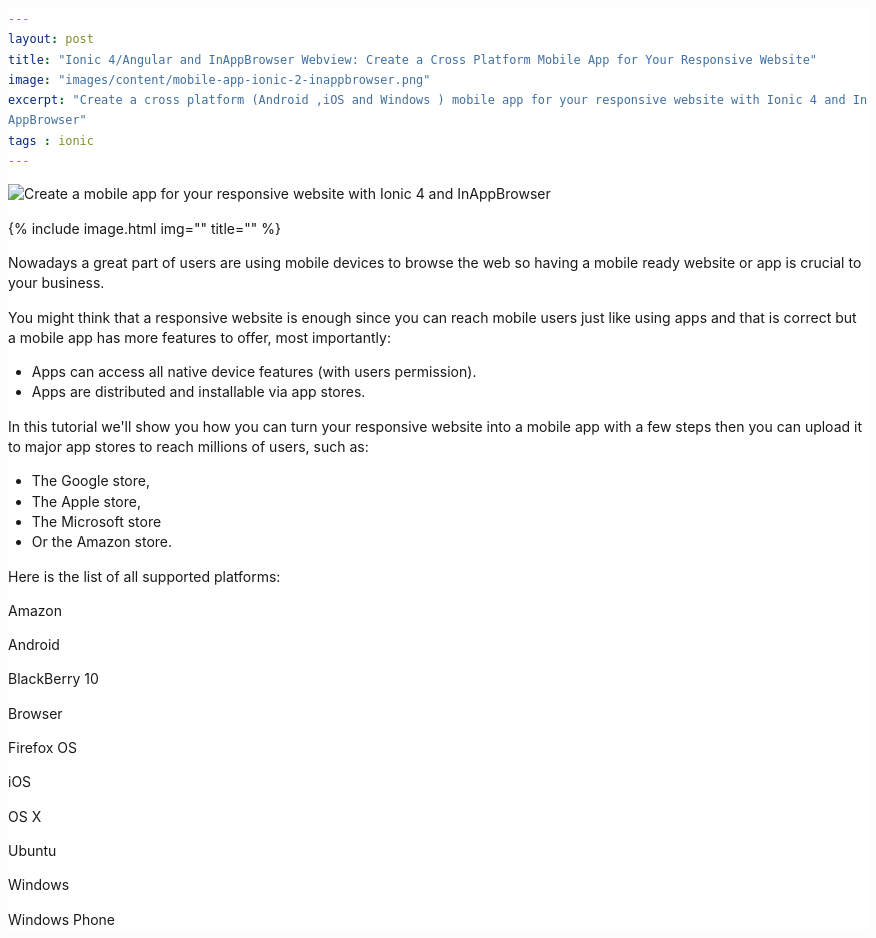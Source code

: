 ```yaml
---
layout: post
title: "Ionic 4/Angular and InAppBrowser Webview: Create a Cross Platform Mobile App for Your Responsive Website"
image: "images/content/mobile-app-ionic-2-inappbrowser.png"
excerpt: "Create a cross platform (Android ,iOS and Windows ) mobile app for your responsive website with Ionic 4 and InAppBrowser" 
tags : ionic
---
```


![Create a mobile app for your responsive website with Ionic 4 and InAppBrowser](/images/content/mobile-app-ionic-2-inappbrowser.png)

{% include image.html 
    img="" 
    title="" 
%}

Nowadays a great part of users are using mobile devices to browse the web so having a mobile ready 
website or app is crucial to your business. 

You might think that a responsive website is enough since you can reach mobile users just like using apps and that is correct but a mobile app has more features 
to offer, most importantly: 

- Apps can access all native device features (with users permission).
- Apps are distributed and installable via app stores.

In this tutorial we'll show you how you can turn your responsive website into a mobile app with a few steps then you can upload it to major app stores to reach millions of users, such as:

- The Google store,
 - The Apple store,
 - The Microsoft store 
 - Or the Amazon store.  

Here is the list of all supported platforms:

Amazon

Android

BlackBerry 10

Browser

Firefox OS

iOS

OS X

Ubuntu

Windows

Windows Phone
